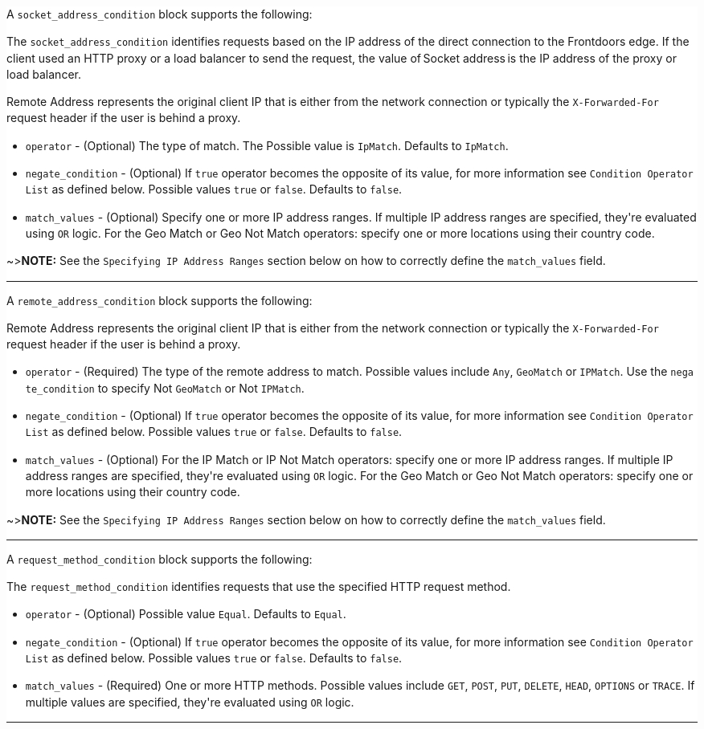 A `socket_address_condition` block supports the following:

The `socket_address_condition` identifies requests based on the IP address of the direct connection to the Frontdoors edge. If the client used an HTTP proxy or a load balancer to send the request, the value of Socket address is the IP address of the proxy or load balancer.

Remote Address represents the original client IP that is either from the network connection or typically the `X-Forwarded-For` request header if the user is behind a proxy.

* `operator` - (Optional) The type of match. The Possible value is `IpMatch`. Defaults to `IpMatch`.

* `negate_condition` - (Optional) If `true` operator becomes the opposite of its value, for more information see `Condition Operator List` as defined below. Possible values `true` or `false`. Defaults to `false`.

* `match_values` - (Optional) Specify one or more IP address ranges. If multiple IP address ranges are specified, they're evaluated using `OR` logic. For the Geo Match or Geo Not Match operators: specify one or more locations using their country code.

~>**NOTE:** See the `Specifying IP Address Ranges` section below on how to correctly define the `match_values` field.

---

A `remote_address_condition` block supports the following:

Remote Address represents the original client IP that is either from the network connection or typically the `X-Forwarded-For` request header if the user is behind a proxy.

* `operator` - (Required) The type of the remote address to match. Possible values include `Any`, `GeoMatch` or `IPMatch`. Use the `negate_condition` to specify Not `GeoMatch` or Not `IPMatch`.

* `negate_condition` - (Optional) If `true` operator becomes the opposite of its value, for more information see `Condition Operator List` as defined below. Possible values `true` or `false`. Defaults to `false`.

* `match_values` - (Optional) For the IP Match or IP Not Match operators: specify one or more IP address ranges. If multiple IP address ranges are specified, they're evaluated using `OR` logic. For the Geo Match or Geo Not Match operators: specify one or more locations using their country code.

~>**NOTE:** See the `Specifying IP Address Ranges` section below on how to correctly define the `match_values` field.

---

A `request_method_condition` block supports the following:

The `request_method_condition` identifies requests that use the specified HTTP request method. 

* `operator` - (Optional) Possible value `Equal`. Defaults to `Equal`.

* `negate_condition` - (Optional) If `true` operator becomes the opposite of its value, for more information see `Condition Operator List` as defined below. Possible values `true` or `false`. Defaults to `false`.

* `match_values` - (Required) One or more HTTP methods. Possible values include `GET`, `POST`, `PUT`, `DELETE`, `HEAD`, `OPTIONS` or `TRACE`. If multiple values are specified, they're evaluated using `OR` logic.

---